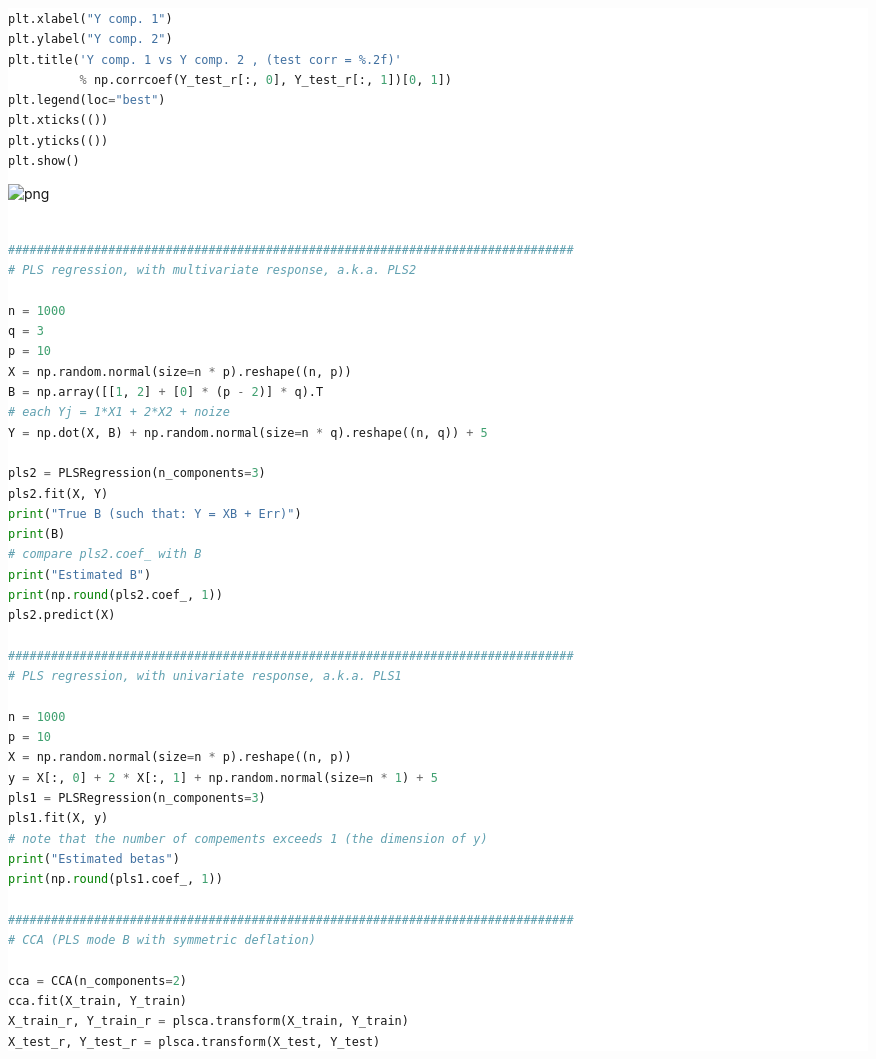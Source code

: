 ```python
plt.xlabel("Y comp. 1")
plt.ylabel("Y comp. 2")
plt.title('Y comp. 1 vs Y comp. 2 , (test corr = %.2f)'
          % np.corrcoef(Y_test_r[:, 0], Y_test_r[:, 1])[0, 1])
plt.legend(loc="best")
plt.xticks(())
plt.yticks(())
plt.show()
```


![png](output_2_0.png)



```python

###############################################################################
# PLS regression, with multivariate response, a.k.a. PLS2

n = 1000
q = 3
p = 10
X = np.random.normal(size=n * p).reshape((n, p))
B = np.array([[1, 2] + [0] * (p - 2)] * q).T
# each Yj = 1*X1 + 2*X2 + noize
Y = np.dot(X, B) + np.random.normal(size=n * q).reshape((n, q)) + 5

pls2 = PLSRegression(n_components=3)
pls2.fit(X, Y)
print("True B (such that: Y = XB + Err)")
print(B)
# compare pls2.coef_ with B
print("Estimated B")
print(np.round(pls2.coef_, 1))
pls2.predict(X)

###############################################################################
# PLS regression, with univariate response, a.k.a. PLS1

n = 1000
p = 10
X = np.random.normal(size=n * p).reshape((n, p))
y = X[:, 0] + 2 * X[:, 1] + np.random.normal(size=n * 1) + 5
pls1 = PLSRegression(n_components=3)
pls1.fit(X, y)
# note that the number of compements exceeds 1 (the dimension of y)
print("Estimated betas")
print(np.round(pls1.coef_, 1))

###############################################################################
# CCA (PLS mode B with symmetric deflation)

cca = CCA(n_components=2)
cca.fit(X_train, Y_train)
X_train_r, Y_train_r = plsca.transform(X_train, Y_train)
X_test_r, Y_test_r = plsca.transform(X_test, Y_test)
```
